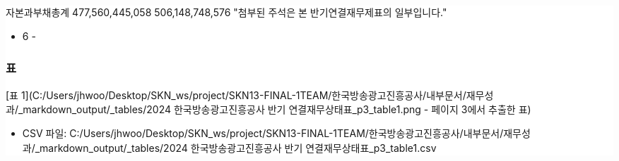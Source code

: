 자본과부채총계
477,560,445,058
506,148,748,576
"첨부된 주석은 본 반기연결재무제표의 일부입니다."
- 6 -
### 표
[표 1](C:/Users/jhwoo/Desktop/SKN_ws/project/SKN13-FINAL-1TEAM/한국방송광고진흥공사/내부문서/재무성과/_markdown_output/_tables/2024 한국방송광고진흥공사 반기 연결재무상태표_p3_table1.png - 페이지 3에서 추출한 표)
- CSV 파일: C:/Users/jhwoo/Desktop/SKN_ws/project/SKN13-FINAL-1TEAM/한국방송광고진흥공사/내부문서/재무성과/_markdown_output/_tables/2024 한국방송광고진흥공사 반기 연결재무상태표_p3_table1.csv